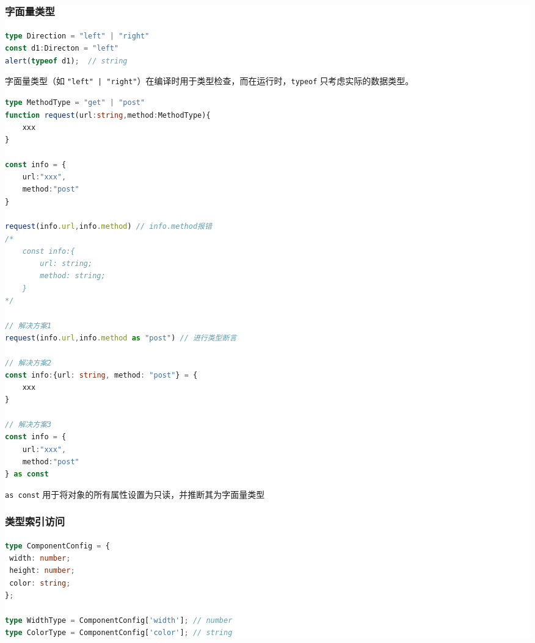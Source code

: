 

### 字面量类型

```typescript
type Direction = "left" | "right"
const d1:Directon = "left"
alert(typeof d1);  // string
```

字面量类型（如 `"left" | "right"`）在编译时用于类型检查，而在运行时，`typeof` 只考虑实际的数据类型。



```typescript
type MethodType = "get" | "post"
function request(url:string,method:MethodType){
    xxx
}

const info = {
    url:"xxx",
    method:"post"
}

request(info.url,info.method) // info.method报错
/*
	const info:{
		url: string;
		method: string;
	}
*/

// 解决方案1
request(info.url,info.method as "post") // 进行类型断言

// 解决方案2
const info:{url: string, method: "post"} = {
    xxx
}

// 解决方案3
const info = {
    url:"xxx",
    method:"post"
} as const
```

`as const` 用于将对象的所有属性设置为只读，并推断其为字面量类型



### 类型索引访问

```typescript
type ComponentConfig = {  
 width: number;  
 height: number;  
 color: string;  
};  
 
type WidthType = ComponentConfig['width']; // number  
type ColorType = ComponentConfig['color']; // string
```


  [P in 'id' | 'name']: Product[P];